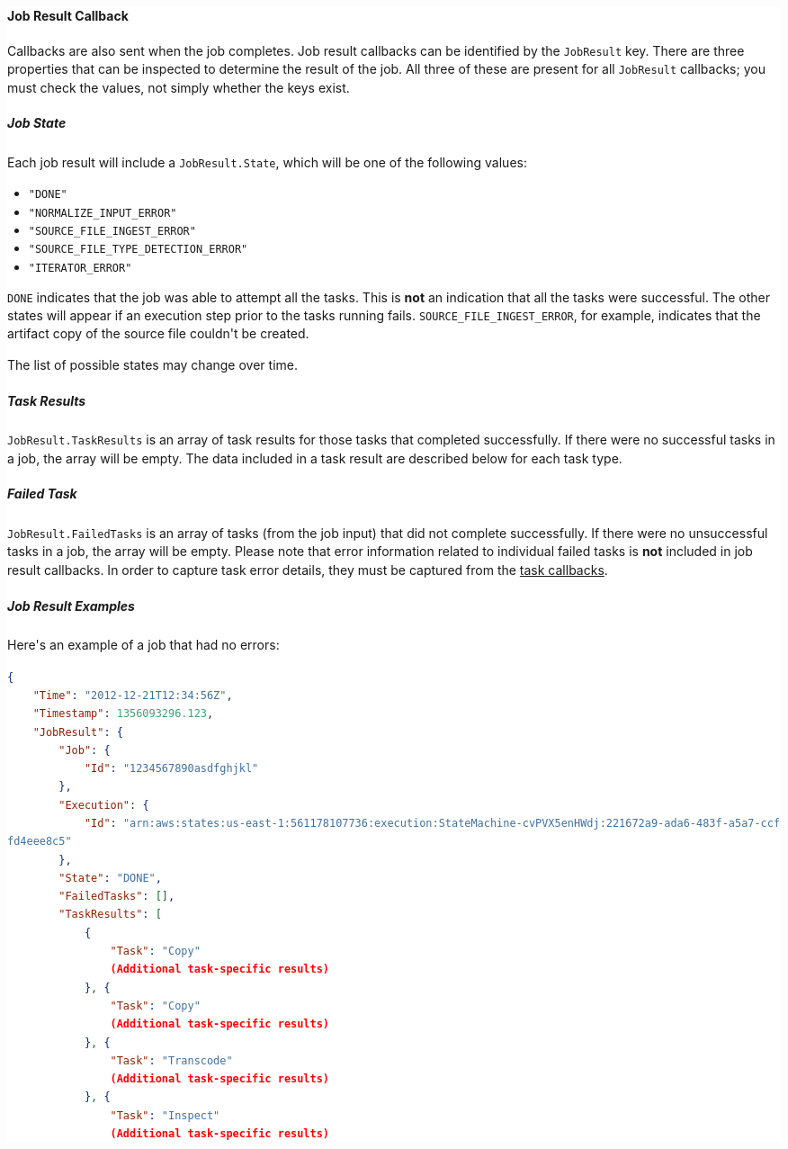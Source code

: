 #### Job Result Callback

Callbacks are also sent when the job completes. Job result callbacks can be identified by the `JobResult` key. There are three properties that can be inspected to determine the result of the job. All three of these are present for all `JobResult` callbacks; you must check the values, not simply whether the keys exist.

##### Job State

Each job result will include a `JobResult.State`, which will be one of the following values:

-   `"DONE"`
-   `"NORMALIZE_INPUT_ERROR"`
-   `"SOURCE_FILE_INGEST_ERROR"`
-   `"SOURCE_FILE_TYPE_DETECTION_ERROR"`
-   `"ITERATOR_ERROR"`

`DONE` indicates that the job was able to attempt all the tasks. This is **not** an indication that all the tasks were successful. The other states will appear if an execution step prior to the tasks running fails. `SOURCE_FILE_INGEST_ERROR`, for example, indicates that the artifact copy of the source file couldn't be created.

The list of possible states may change over time.

##### Task Results

`JobResult.TaskResults` is an array of task results for those tasks that completed successfully. If there were no successful tasks in a job, the array will be empty. The data included in a task result are described below for each task type.

##### Failed Task

`JobResult.FailedTasks` is an array of tasks (from the job input) that did not complete successfully. If there were no unsuccessful tasks in a job, the array will be empty. Please note that error information related to individual failed tasks is **not** included in job result callbacks. In order to capture task error details, they must be captured from the [task callbacks](#task-callbacks).

##### Job Result Examples

Here's an example of a job that had no errors:

```json
{
    "Time": "2012-12-21T12:34:56Z",
    "Timestamp": 1356093296.123,
    "JobResult": {
        "Job": {
            "Id": "1234567890asdfghjkl"
        },
        "Execution": {
            "Id": "arn:aws:states:us-east-1:561178107736:execution:StateMachine-cvPVX5enHWdj:221672a9-ada6-483f-a5a7-ccffd4eee8c5"
        },
        "State": "DONE",
        "FailedTasks": [],
        "TaskResults": [
            {
                "Task": "Copy"
                (Additional task-specific results)
            }, {
                "Task": "Copy"
                (Additional task-specific results)
            }, {
                "Task": "Transcode"
                (Additional task-specific results)
            }, {
                "Task": "Inspect"
                (Additional task-specific results)
```